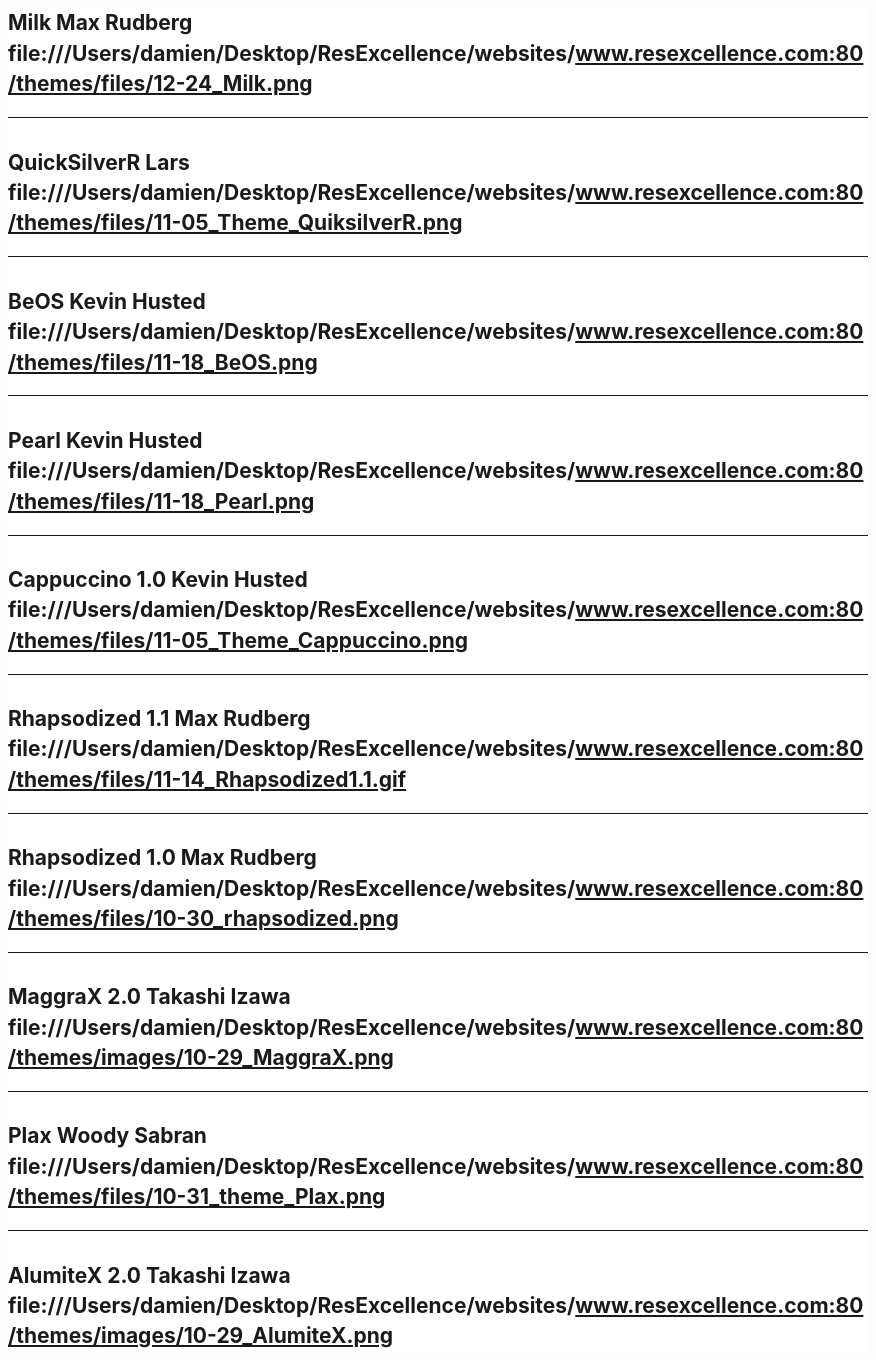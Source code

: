 Milk
Max Rudberg
file:///Users/damien/Desktop/ResExcellence/websites/www.resexcellence.com:80/themes/files/12-24_Milk.png
---
---
QuickSilverR
Lars
file:///Users/damien/Desktop/ResExcellence/websites/www.resexcellence.com:80/themes/files/11-05_Theme_QuiksilverR.png
---
---
BeOS
Kevin Husted
file:///Users/damien/Desktop/ResExcellence/websites/www.resexcellence.com:80/themes/files/11-18_BeOS.png
---
---
Pearl
Kevin Husted
file:///Users/damien/Desktop/ResExcellence/websites/www.resexcellence.com:80/themes/files/11-18_Pearl.png
---
---
Cappuccino 1.0
Kevin Husted
file:///Users/damien/Desktop/ResExcellence/websites/www.resexcellence.com:80/themes/files/11-05_Theme_Cappuccino.png
---
---
Rhapsodized 1.1
Max Rudberg
file:///Users/damien/Desktop/ResExcellence/websites/www.resexcellence.com:80/themes/files/11-14_Rhapsodized1.1.gif
---
---
Rhapsodized 1.0
Max Rudberg
file:///Users/damien/Desktop/ResExcellence/websites/www.resexcellence.com:80/themes/files/10-30_rhapsodized.png
---
---
MaggraX 2.0
Takashi Izawa
file:///Users/damien/Desktop/ResExcellence/websites/www.resexcellence.com:80/themes/images/10-29_MaggraX.png
---
---
Plax
Woody Sabran
file:///Users/damien/Desktop/ResExcellence/websites/www.resexcellence.com:80/themes/files/10-31_theme_Plax.png
---
---
AlumiteX 2.0
Takashi Izawa
file:///Users/damien/Desktop/ResExcellence/websites/www.resexcellence.com:80/themes/images/10-29_AlumiteX.png
---